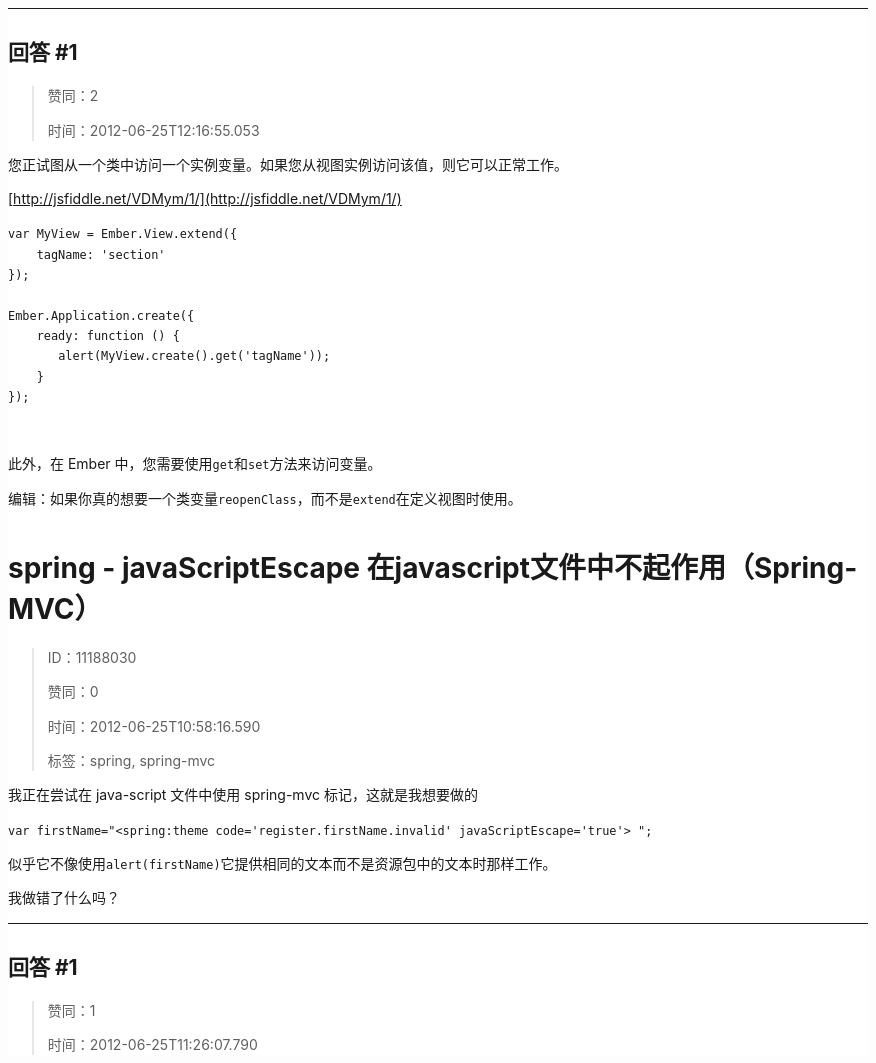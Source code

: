 * * *

## 回答 #1

> 赞同：2
> 
> 时间：2012-06-25T12:16:55.053

您正试图从一个类中访问一个实例变量。如果您从视图实例访问该值，则它可以正常工作。

[http://jsfiddle.net/VDMym/1/](http://jsfiddle.net/VDMym/1/)

```
var MyView = Ember.View.extend({
    tagName: 'section'
});

Ember.Application.create({
    ready: function () {
       alert(MyView.create().get('tagName'));         
    }
}); 
```

​</p>

此外，在 Ember 中，您需要使用`get`和`set`方法来访问变量。

编辑：如果你真的想要一个类变量`reopenClass`，而不是`extend`在定义视图时使用。

# spring - javaScriptEscape 在javascript文件中不起作用（Spring-MVC）

> ID：11188030
> 
> 赞同：0
> 
> 时间：2012-06-25T10:58:16.590
> 
> 标签：spring, spring-mvc

我正在尝试在 java-script 文件中使用 spring-mvc 标记，这就是我想要做的

```
var firstName="<spring:theme code='register.firstName.invalid' javaScriptEscape='true'> "; 
```

似乎它不像使用`alert(firstName)`它提供相同的文本而不是资源包中的文本时那样工作。

我做错了什么吗？

* * *

## 回答 #1

> 赞同：1
> 
> 时间：2012-06-25T11:26:07.790
